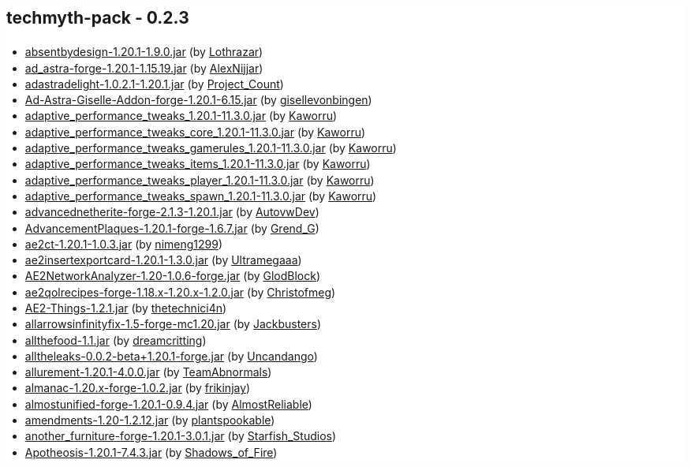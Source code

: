 ## techmyth-pack - 0.2.3

  * [absentbydesign-1.20.1-1.9.0.jar](https://www.curseforge.com/minecraft/mc-mods/absent-by-design/files/5660328) (by [Lothrazar](https://www.curseforge.com/members/Lothrazar/projects))
  * [ad_astra-forge-1.20.1-1.15.19.jar](https://www.curseforge.com/minecraft/mc-mods/ad-astra/files/5914893) (by [AlexNijjar](https://www.curseforge.com/members/AlexNijjar/projects))
  * [adastradelight-1.0.2.1-1.20.1.jar](https://www.curseforge.com/minecraft/mc-mods/ad-astra-delight/files/5680772) (by [Project_Count](https://www.curseforge.com/members/Project_Count/projects))
  * [Ad-Astra-Giselle-Addon-forge-1.20.1-6.15.jar](https://www.curseforge.com/minecraft/mc-mods/ad-astra-giselle-addon/files/5746051) (by [gisellevonbingen](https://www.curseforge.com/members/gisellevonbingen/projects))
  * [adaptive_performance_tweaks_1.20.1-11.3.0.jar](https://www.curseforge.com/minecraft/mc-mods/adaptive-performance-tweaks/files/5815115) (by [Kaworru](https://www.curseforge.com/members/Kaworru/projects))
  * [adaptive_performance_tweaks_core_1.20.1-11.3.0.jar](https://www.curseforge.com/minecraft/mc-mods/adaptive-performance-tweaks-core/files/5815117) (by [Kaworru](https://www.curseforge.com/members/Kaworru/projects))
  * [adaptive_performance_tweaks_gamerules_1.20.1-11.3.0.jar](https://www.curseforge.com/minecraft/mc-mods/adaptive-performance-tweaks-gamerules/files/5815118) (by [Kaworru](https://www.curseforge.com/members/Kaworru/projects))
  * [adaptive_performance_tweaks_items_1.20.1-11.3.0.jar](https://www.curseforge.com/minecraft/mc-mods/adaptive-performance-tweaks-items/files/5815119) (by [Kaworru](https://www.curseforge.com/members/Kaworru/projects))
  * [adaptive_performance_tweaks_player_1.20.1-11.3.0.jar](https://www.curseforge.com/minecraft/mc-mods/adaptive-performance-tweaks-player/files/5815120) (by [Kaworru](https://www.curseforge.com/members/Kaworru/projects))
  * [adaptive_performance_tweaks_spawn_1.20.1-11.3.0.jar](https://www.curseforge.com/minecraft/mc-mods/adaptive-performance-tweaks-spawn/files/5815121) (by [Kaworru](https://www.curseforge.com/members/Kaworru/projects))
  * [advancednetherite-forge-2.1.3-1.20.1.jar](https://www.curseforge.com/minecraft/mc-mods/advanced-netherite/files/5401035) (by [AutovwDev](https://www.curseforge.com/members/AutovwDev/projects))
  * [AdvancementPlaques-1.20.1-forge-1.6.7.jar](https://www.curseforge.com/minecraft/mc-mods/advancement-plaques/files/5762256) (by [Grend_G](https://www.curseforge.com/members/Grend_G/projects))
  * [ae2ct-1.20.1-1.0.3.jar](https://www.curseforge.com/minecraft/mc-mods/ae2-crafting-tree/files/5907882) (by [nimeng1299](https://www.curseforge.com/members/nimeng1299/projects))
  * [ae2insertexportcard-1.20.1-1.3.0.jar](https://www.curseforge.com/minecraft/mc-mods/ae2-import-export-card/files/5551629) (by [Ultramegaaa](https://www.curseforge.com/members/Ultramegaaa/projects))
  * [AE2NetworkAnalyzer-1.20-1.0.6-forge.jar](https://www.curseforge.com/minecraft/mc-mods/ae2-network-analyser/files/5107131) (by [GlodBlock](https://www.curseforge.com/members/GlodBlock/projects))
  * [ae2qolrecipes-forge-1.18.x-1.20.x-1.2.0.jar](https://www.curseforge.com/minecraft/mc-mods/ae2-qol-recipes/files/5312160) (by [Christofmeg](https://www.curseforge.com/members/Christofmeg/projects))
  * [AE2-Things-1.2.1.jar](https://www.curseforge.com/minecraft/mc-mods/ae2-things-forge/files/4616683) (by [thetechnici4n](https://www.curseforge.com/members/thetechnici4n/projects))
  * [allarrowsinfinityfix-1.5-forge-mc1.20.jar](https://www.curseforge.com/minecraft/mc-mods/all-arrows-infinity-fix/files/4577089) (by [Jackbusters](https://www.curseforge.com/members/Jackbusters/projects))
  * [allthefood-1.1.jar](https://www.curseforge.com/minecraft/mc-mods/allthefood/files/5486521) (by [dreamcritting](https://www.curseforge.com/members/dreamcritting/projects))
  * [alltheleaks-0.0.2-beta+1.20.1-forge.jar](https://www.curseforge.com/minecraft/mc-mods/alltheleaks/files/5887941) (by [Uncandango](https://www.curseforge.com/members/Uncandango/projects))
  * [allurement-1.20.1-4.0.0.jar](https://www.curseforge.com/minecraft/mc-mods/allurement/files/5228059) (by [TeamAbnormals](https://www.curseforge.com/members/TeamAbnormals/projects))
  * [almanac-1.20.x-forge-1.0.2.jar](https://www.curseforge.com/minecraft/mc-mods/almanac-lib/files/5803518) (by [frikinjay](https://www.curseforge.com/members/frikinjay/projects))
  * [almostunified-forge-1.20.1-0.9.4.jar](https://www.curseforge.com/minecraft/mc-mods/almost-unified/files/5517426) (by [AlmostReliable](https://www.curseforge.com/members/AlmostReliable/projects))
  * [amendments-1.20-1.2.12.jar](https://www.curseforge.com/minecraft/mc-mods/amendments/files/5820238) (by [plantspookable](https://www.curseforge.com/members/plantspookable/projects))
  * [another_furniture-forge-1.20.1-3.0.1.jar](https://www.curseforge.com/minecraft/mc-mods/another-furniture/files/4815124) (by [Starfish_Studios](https://www.curseforge.com/members/Starfish_Studios/projects))
  * [Apotheosis-1.20.1-7.4.3.jar](https://www.curseforge.com/minecraft/mc-mods/apotheosis/files/5753183) (by [Shadows_of_Fire](https://www.curseforge.com/members/Shadows_of_Fire/projects))